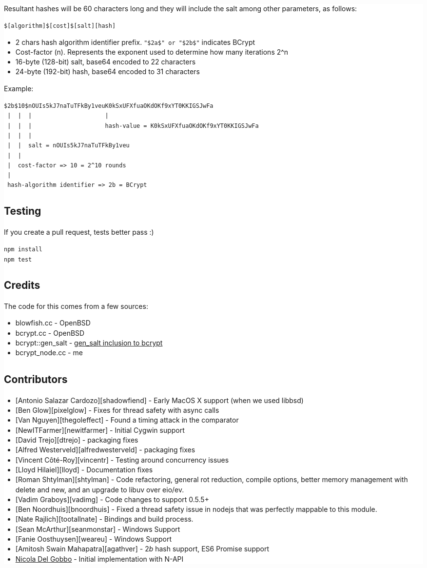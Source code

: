 Resultant hashes will be 60 characters long and they will include the salt among other parameters, as follows:

`$[algorithm]$[cost]$[salt][hash]`

- 2 chars hash algorithm identifier prefix. `"$2a$" or "$2b$"` indicates BCrypt
- Cost-factor (n). Represents the exponent used to determine how many iterations 2^n
- 16-byte (128-bit) salt, base64 encoded to 22 characters
- 24-byte (192-bit) hash, base64 encoded to 31 characters

Example:
```
$2b$10$nOUIs5kJ7naTuTFkBy1veuK0kSxUFXfuaOKdOKf9xYT0KKIGSJwFa
 |  |  |                     |
 |  |  |                     hash-value = K0kSxUFXfuaOKdOKf9xYT0KKIGSJwFa
 |  |  |
 |  |  salt = nOUIs5kJ7naTuTFkBy1veu
 |  |
 |  cost-factor => 10 = 2^10 rounds
 |
 hash-algorithm identifier => 2b = BCrypt
```

## Testing

If you create a pull request, tests better pass :)

```
npm install
npm test
```

## Credits

The code for this comes from a few sources:

* blowfish.cc - OpenBSD
* bcrypt.cc - OpenBSD
* bcrypt::gen_salt - [gen_salt inclusion to bcrypt][bcryptgs]
* bcrypt_node.cc - me

## Contributors

* [Antonio Salazar Cardozo][shadowfiend] - Early MacOS X support (when we used libbsd)
* [Ben Glow][pixelglow] - Fixes for thread safety with async calls
* [Van Nguyen][thegoleffect] - Found a timing attack in the comparator
* [NewITFarmer][newitfarmer] - Initial Cygwin support
* [David Trejo][dtrejo] - packaging fixes
* [Alfred Westerveld][alfredwesterveld] - packaging fixes
* [Vincent Côté-Roy][vincentr] - Testing around concurrency issues
* [Lloyd Hilaiel][lloyd] - Documentation fixes
* [Roman Shtylman][shtylman] - Code refactoring, general rot reduction, compile options, better memory management with delete and new, and an upgrade to libuv over eio/ev.
* [Vadim Graboys][vadimg] - Code changes to support 0.5.5+
* [Ben Noordhuis][bnoordhuis] - Fixed a thread safety issue in nodejs that was perfectly mappable to this module.
* [Nate Rajlich][tootallnate] - Bindings and build process.
* [Sean McArthur][seanmonstar] - Windows Support
* [Fanie Oosthuysen][weareu] - Windows Support
* [Amitosh Swain Mahapatra][agathver] - $2b$ hash support, ES6 Promise support
* [Nicola Del Gobbo][NickNaso] - Initial implementation with N-API


[bcryptwiki]: https://en.wikipedia.org/wiki/Bcrypt
[bcryptgs]: http://mail-index.netbsd.org/tech-crypto/2002/05/24/msg000204.html
[codahale]: http://codahale.com/how-to-safely-store-a-password/
[gh13]: https://github.com/ncb000gt/node.bcrypt.js/issues/13
[jtr]: http://www.openwall.com/lists/oss-security/2011/06/20/2
[depsinstall]: https://github.com/kelektiv/node.bcrypt.js/wiki/Installation-Instructions
[timingatk]: https://codahale.com/a-lesson-in-timing-attacks/
[wrap-around-bug]: https://github.com/kelektiv/node.bcrypt.js/wiki/Security-Issues-and-Concerns#bcrypt-wrap-around-bug-medium-severity
[improper-nuls]: https://github.com/kelektiv/node.bcrypt.js/wiki/Security-Issues-and-Concerns#improper-nul-handling-medium-severity
[NickNaso]: https://github.com/NickNaso